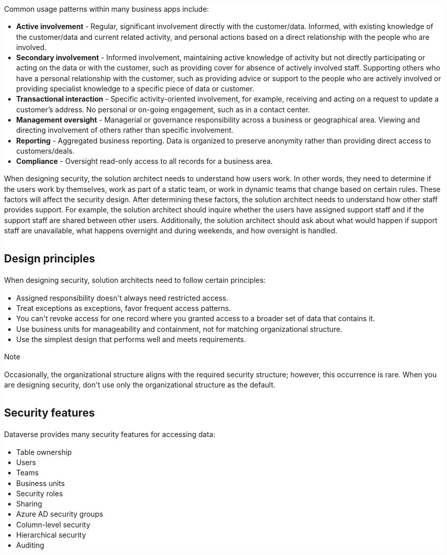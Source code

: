 Common usage patterns within many business apps include:

- **Active involvement** - Regular, significant involvement directly with the customer/data. Informed, with existing knowledge of the customer/data and current related activity, and personal actions based on a direct relationship with the people who are involved.
- **Secondary involvement** - Informed involvement, maintaining active knowledge of activity but not directly participating or acting on the data or with the customer, such as providing cover for absence of actively involved staff. Supporting others who have a personal relationship with the customer, such as providing advice or support to the people who are actively involved or providing specialist knowledge to a specific piece of data or customer.
- **Transactional interaction** - Specific activity-oriented involvement, for example, receiving and acting on a request to update a customer’s address. No personal or on-going engagement, such as in a contact center.
- **Management oversight** - Managerial or governance responsibility across a business or geographical area. Viewing and directing involvement of others rather than specific involvement.
- **Reporting** - Aggregated business reporting. Data is organized to preserve anonymity rather than providing direct access to customers/deals.
- **Compliance** - Oversight read-only access to all records for a business area.

When designing security, the solution architect needs to understand how users work. In other words, they need to determine if the users work by themselves, work as part of a static team, or work in dynamic teams that change based on certain rules. These factors will affect the security design. After determining these factors, the solution architect needs to understand how other staff provides support. For example, the solution architect should inquire whether the users have assigned support staff and if the support staff are shared between other users. Additionally, the solution architect should ask about what would happen if support staff are unavailable, what happens overnight and during weekends, and how oversight is handled.

## Design principles

When designing security, solution architects need to follow certain principles:

- Assigned responsibility doesn't always need restricted access.
- Treat exceptions as exceptions, favor frequent access patterns.
- You can't revoke access for one record where you granted access to a broader set of data that contains it.
- Use business units for manageability and containment, not for matching organizational structure.
- Use the simplest design that performs well and meets requirements.

> [!NOTE]
> Occasionally, the organizational structure aligns with the required security structure; however, this occurrence is rare. When you are designing security, don't use only the organizational structure as the default.

## Security features

Dataverse provides many security features for accessing data:

- Table ownership
- Users
- Teams
- Business units
- Security roles
- Sharing
- Azure AD security groups
- Column-level security
- Hierarchical security
- Auditing
